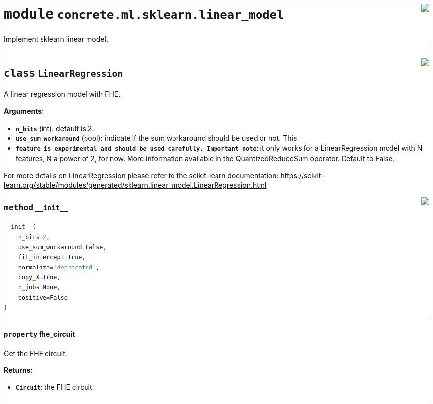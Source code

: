 

<a href="https://github.com/zama-ai/concrete-ml-internal/tree/main/src/concrete/ml/sklearn/linear_model.py#L0"><img align="right" style="float:right;" src="https://img.shields.io/badge/-source-cccccc?style=flat-square"></a>

# <kbd>module</kbd> `concrete.ml.sklearn.linear_model`

Implement sklearn linear model.

______________________________________________________________________

<a href="https://github.com/zama-ai/concrete-ml-internal/tree/main/src/concrete/ml/sklearn/linear_model.py#L19"><img align="right" style="float:right;" src="https://img.shields.io/badge/-source-cccccc?style=flat-square"></a>

## <kbd>class</kbd> `LinearRegression`

A linear regression model with FHE.

**Arguments:**

- <b>`n_bits`</b> (int):  default is 2.
- <b>`use_sum_workaround`</b> (bool):  indicate if the sum workaround should be used or not. This
- <b>`feature is experimental and should be used carefully. Important note`</b>:  it only works for a LinearRegression model with N features, N a power of 2, for now. More information available in the QuantizedReduceSum operator. Default to False.

For more details on LinearRegression please refer to the scikit-learn documentation: https://scikit-learn.org/stable/modules/generated/sklearn.linear_model.LinearRegression.html

<a href="https://github.com/zama-ai/concrete-ml-internal/tree/main/src/concrete/ml/sklearn/linear_model.py#L35"><img align="right" style="float:right;" src="https://img.shields.io/badge/-source-cccccc?style=flat-square"></a>

### <kbd>method</kbd> `__init__`

```python
__init__(
    n_bits=2,
    use_sum_workaround=False,
    fit_intercept=True,
    normalize='deprecated',
    copy_X=True,
    n_jobs=None,
    positive=False
)
```

______________________________________________________________________

#### <kbd>property</kbd> fhe_circuit

Get the FHE circuit.

**Returns:**

- <b>`Circuit`</b>:  the FHE circuit

______________________________________________________________________
